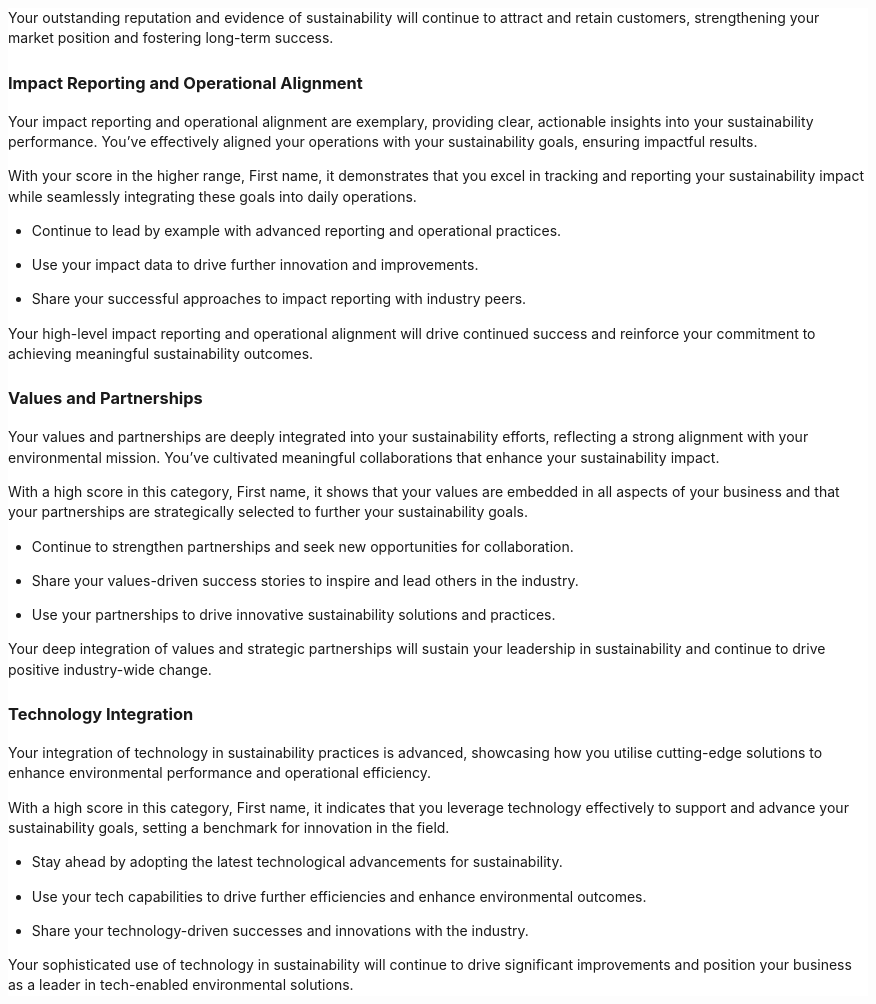 Your outstanding reputation and evidence of sustainability will continue to attract and retain customers, strengthening your market position and fostering long-term success.



### Impact Reporting and Operational Alignment

Your impact reporting and operational alignment are exemplary, providing clear, actionable insights into your sustainability performance. You’ve effectively aligned your operations with your sustainability goals, ensuring impactful results.

With your score in the higher range, First name, it demonstrates that you excel in tracking and reporting your sustainability impact while seamlessly integrating these goals into daily operations.

- Continue to lead by example with advanced reporting and operational practices.

- Use your impact data to drive further innovation and improvements.

- Share your successful approaches to impact reporting with industry peers.

Your high-level impact reporting and operational alignment will drive continued success and reinforce your commitment to achieving meaningful sustainability outcomes.



### Values and Partnerships

Your values and partnerships are deeply integrated into your sustainability efforts, reflecting a strong alignment with your environmental mission. You’ve cultivated meaningful collaborations that enhance your sustainability impact.

With a high score in this category, First name, it shows that your values are embedded in all aspects of your business and that your partnerships are strategically selected to further your sustainability goals.

- Continue to strengthen partnerships and seek new opportunities for collaboration.

- Share your values-driven success stories to inspire and lead others in the industry.

- Use your partnerships to drive innovative sustainability solutions and practices.

Your deep integration of values and strategic partnerships will sustain your leadership in sustainability and continue to drive positive industry-wide change.



### Technology Integration

Your integration of technology in sustainability practices is advanced, showcasing how you utilise cutting-edge solutions to enhance environmental performance and operational efficiency.

With a high score in this category, First name, it indicates that you leverage technology effectively to support and advance your sustainability goals, setting a benchmark for innovation in the field.

- Stay ahead by adopting the latest technological advancements for sustainability.

- Use your tech capabilities to drive further efficiencies and enhance environmental outcomes.

- Share your technology-driven successes and innovations with the industry.

Your sophisticated use of technology in sustainability will continue to drive significant improvements and position your business as a leader in tech-enabled environmental solutions.